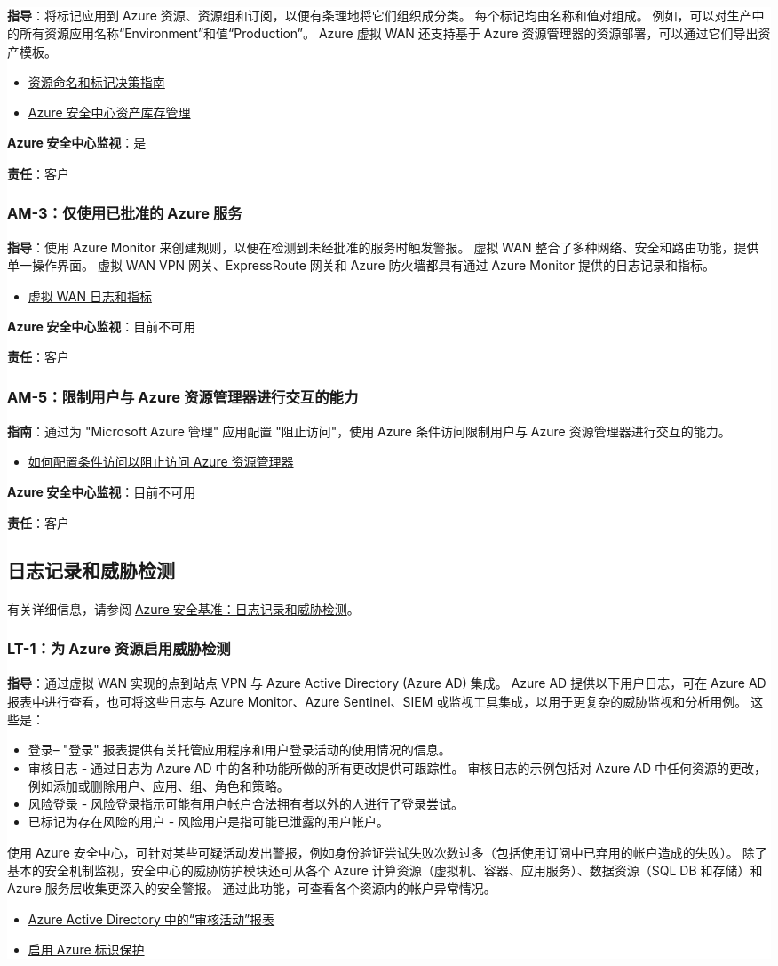 **指导**：将标记应用到 Azure 资源、资源组和订阅，以便有条理地将它们组织成分类。 每个标记均由名称和值对组成。 例如，可以对生产中的所有资源应用名称“Environment”和值“Production”。 Azure 虚拟 WAN 还支持基于 Azure 资源管理器的资源部署，可以通过它们导出资产模板。 

- [资源命名和标记决策指南](/azure/cloud-adoption-framework/decision-guides/resource-tagging/?toc=%2fazure%2fazure-resource-manager%2fmanagement%2ftoc.json)

- [Azure 安全中心资产库存管理](../security-center/asset-inventory.md)

**Azure 安全中心监视**：是

**责任**：客户

### <a name="am-3-use-only-approved-azure-services"></a>AM-3：仅使用已批准的 Azure 服务

**指导**：使用 Azure Monitor 来创建规则，以便在检测到未经批准的服务时触发警报。 虚拟 WAN 整合了多种网络、安全和路由功能，提供单一操作界面。 虚拟 WAN VPN 网关、ExpressRoute 网关和 Azure 防火墙都具有通过 Azure Monitor 提供的日志记录和指标。 
 

- [虚拟 WAN 日志和指标](logs-metrics.md)

**Azure 安全中心监视**：目前不可用

**责任**：客户

### <a name="am-5-limit-users-ability-to-interact-with-azure-resource-manager"></a>AM-5：限制用户与 Azure 资源管理器进行交互的能力

**指南**：通过为 "Microsoft Azure 管理" 应用配置 "阻止访问"，使用 Azure 条件访问限制用户与 Azure 资源管理器进行交互的能力。

- [如何配置条件访问以阻止访问 Azure 资源管理器](../role-based-access-control/conditional-access-azure-management.md)

**Azure 安全中心监视**：目前不可用

**责任**：客户

## <a name="logging-and-threat-detection"></a>日志记录和威胁检测

有关详细信息，请参阅 [Azure 安全基准：日志记录和威胁检测](../security/benchmarks/security-controls-v2-logging-threat-detection.md)。

### <a name="lt-1-enable-threat-detection-for-azure-resources"></a>LT-1：为 Azure 资源启用威胁检测

**指导**：通过虚拟 WAN 实现的点到站点 VPN 与 Azure Active Directory (Azure AD) 集成。 Azure AD 提供以下用户日志，可在 Azure AD 报表中进行查看，也可将这些日志与 Azure Monitor、Azure Sentinel、SIEM 或监视工具集成，以用于更复杂的威胁监视和分析用例。 这些是：

- 登录– "登录" 报表提供有关托管应用程序和用户登录活动的使用情况的信息。
- 审核日志 - 通过日志为 Azure AD 中的各种功能所做的所有更改提供可跟踪性。 审核日志的示例包括对 Azure AD 中任何资源的更改，例如添加或删除用户、应用、组、角色和策略。
- 风险登录 - 风险登录指示可能有用户帐户合法拥有者以外的人进行了登录尝试。
- 已标记为存在风险的用户 - 风险用户是指可能已泄露的用户帐户。

使用 Azure 安全中心，可针对某些可疑活动发出警报，例如身份验证尝试失败次数过多（包括使用订阅中已弃用的帐户造成的失败）。 除了基本的安全机制监视，安全中心的威胁防护模块还可从各个 Azure 计算资源（虚拟机、容器、应用服务）、数据资源（SQL DB 和存储）和 Azure 服务层收集更深入的安全警报。 通过此功能，可查看各个资源内的帐户异常情况。

- [Azure Active Directory 中的“审核活动”报表](../active-directory/reports-monitoring/concept-audit-logs.md) 

- [启用 Azure 标识保护](../active-directory/identity-protection/overview-identity-protection.md)
